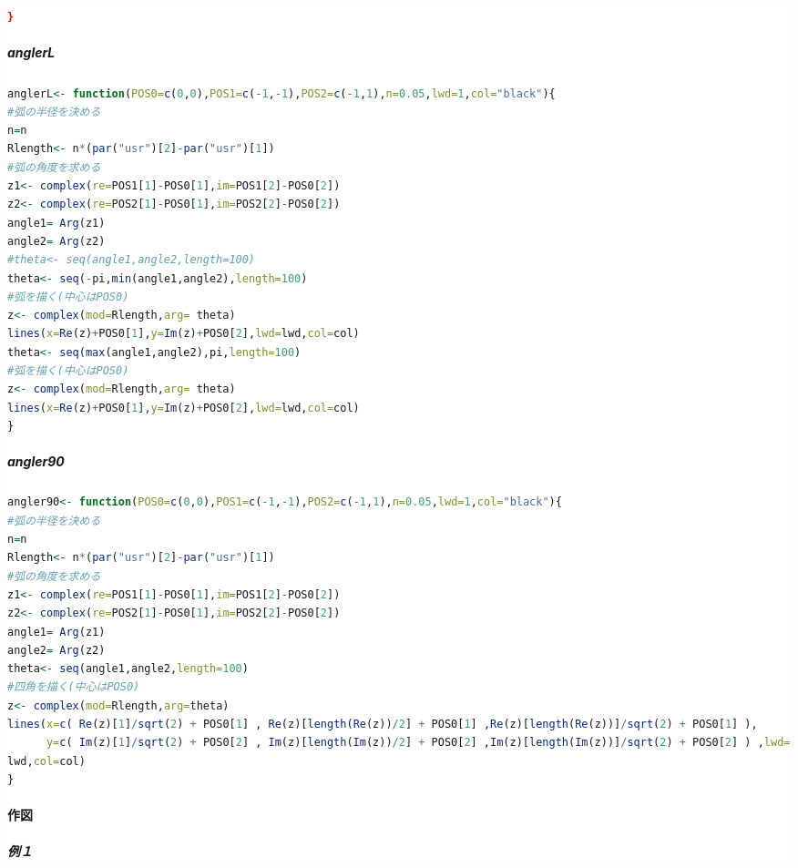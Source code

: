 ```R
}
```

##### anglerL

```R
anglerL<- function(POS0=c(0,0),POS1=c(-1,-1),POS2=c(-1,1),n=0.05,lwd=1,col="black"){
#弧の半径を決める
n=n
Rlength<- n*(par("usr")[2]-par("usr")[1])
#弧の角度を求める
z1<- complex(re=POS1[1]-POS0[1],im=POS1[2]-POS0[2])
z2<- complex(re=POS2[1]-POS0[1],im=POS2[2]-POS0[2])
angle1= Arg(z1)
angle2= Arg(z2)
#theta<- seq(angle1,angle2,length=100)
theta<- seq(-pi,min(angle1,angle2),length=100)
#弧を描く(中心はPOS0)
z<- complex(mod=Rlength,arg= theta)
lines(x=Re(z)+POS0[1],y=Im(z)+POS0[2],lwd=lwd,col=col)
theta<- seq(max(angle1,angle2),pi,length=100)
#弧を描く(中心はPOS0)
z<- complex(mod=Rlength,arg= theta)
lines(x=Re(z)+POS0[1],y=Im(z)+POS0[2],lwd=lwd,col=col)
}
```

##### angler90

```R
angler90<- function(POS0=c(0,0),POS1=c(-1,-1),POS2=c(-1,1),n=0.05,lwd=1,col="black"){
#弧の半径を決める
n=n
Rlength<- n*(par("usr")[2]-par("usr")[1])
#弧の角度を求める
z1<- complex(re=POS1[1]-POS0[1],im=POS1[2]-POS0[2])
z2<- complex(re=POS2[1]-POS0[1],im=POS2[2]-POS0[2])
angle1= Arg(z1)
angle2= Arg(z2)
theta<- seq(angle1,angle2,length=100)
#四角を描く(中心はPOS0)
z<- complex(mod=Rlength,arg=theta)
lines(x=c( Re(z)[1]/sqrt(2) + POS0[1] , Re(z)[length(Re(z))/2] + POS0[1] ,Re(z)[length(Re(z))]/sqrt(2) + POS0[1] ),
      y=c( Im(z)[1]/sqrt(2) + POS0[2] , Im(z)[length(Im(z))/2] + POS0[2] ,Im(z)[length(Im(z))]/sqrt(2) + POS0[2] ) ,lwd=lwd,col=col)
}
```

#### 作図

##### 例１
